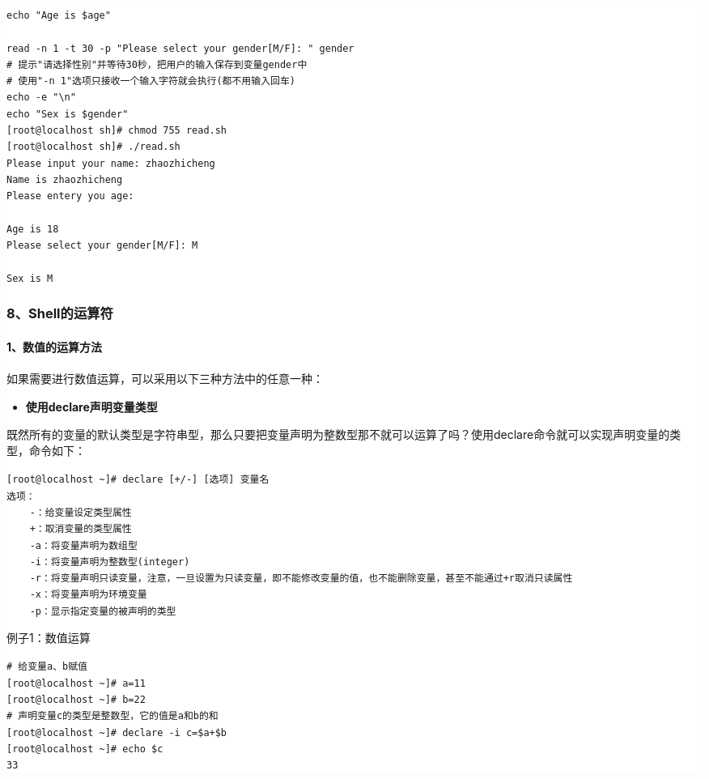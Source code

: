 ```shell
echo "Age is $age"

read -n 1 -t 30 -p "Please select your gender[M/F]: " gender
# 提示"请选择性别"并等待30秒，把用户的输入保存到变量gender中
# 使用"-n 1"选项只接收一个输入字符就会执行(都不用输入回车)
echo -e "\n"
echo "Sex is $gender"
[root@localhost sh]# chmod 755 read.sh
[root@localhost sh]# ./read.sh
Please input your name: zhaozhicheng
Name is zhaozhicheng
Please entery you age: 

Age is 18
Please select your gender[M/F]: M

Sex is M

```

### 8、Shell的运算符

#### 1、数值的运算方法

如果需要进行数值运算，可以采用以下三种方法中的任意一种：

- **使用declare声明变量类型**

既然所有的变量的默认类型是字符串型，那么只要把变量声明为整数型那不就可以运算了吗？使用declare命令就可以实现声明变量的类型，命令如下：

```shell
[root@localhost ~]# declare [+/-] [选项] 变量名
选项：
	-：给变量设定类型属性
	+：取消变量的类型属性
	-a：将变量声明为数组型
	-i：将变量声明为整数型(integer)
	-r：将变量声明只读变量，注意，一旦设置为只读变量，即不能修改变量的值，也不能删除变量，甚至不能通过+r取消只读属性
	-x：将变量声明为环境变量
	-p：显示指定变量的被声明的类型
```

例子1：数值运算

```shell
# 给变量a、b赋值
[root@localhost ~]# a=11
[root@localhost ~]# b=22
# 声明变量c的类型是整数型，它的值是a和b的和
[root@localhost ~]# declare -i c=$a+$b
[root@localhost ~]# echo $c
33

```
